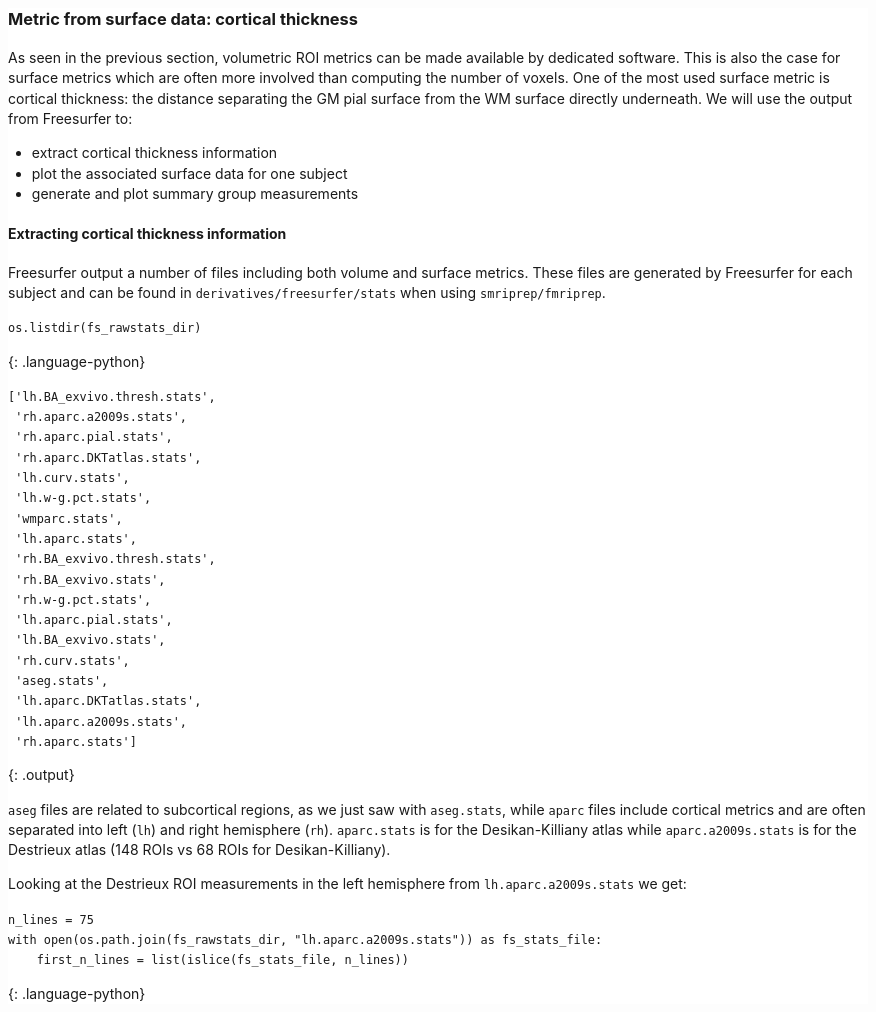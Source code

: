 ### Metric from surface data: cortical thickness

As seen in the previous section, volumetric ROI metrics can be made available by dedicated software. This is also the case for surface metrics which are often more involved than computing the number of voxels. One of the most used surface metric is cortical thickness: the distance separating the GM pial surface from the WM surface directly underneath. We will use the output from Freesurfer to:
- extract cortical thickness information
- plot the associated surface data for one subject
- generate and plot summary group measurements   

#### Extracting cortical thickness information

Freesurfer output a number of files including both volume and surface metrics. These files are generated by Freesurfer for each subject and can be found in `derivatives/freesurfer/stats` when using `smriprep/fmriprep`.

~~~
os.listdir(fs_rawstats_dir)
~~~
{: .language-python}

~~~
['lh.BA_exvivo.thresh.stats',
 'rh.aparc.a2009s.stats',
 'rh.aparc.pial.stats',
 'rh.aparc.DKTatlas.stats',
 'lh.curv.stats',
 'lh.w-g.pct.stats',
 'wmparc.stats',
 'lh.aparc.stats',
 'rh.BA_exvivo.thresh.stats',
 'rh.BA_exvivo.stats',
 'rh.w-g.pct.stats',
 'lh.aparc.pial.stats',
 'lh.BA_exvivo.stats',
 'rh.curv.stats',
 'aseg.stats',
 'lh.aparc.DKTatlas.stats',
 'lh.aparc.a2009s.stats',
 'rh.aparc.stats']
~~~
{: .output}

`aseg` files are related to subcortical regions, as we just saw with `aseg.stats`, while `aparc` files include cortical metrics and are often separated into left (`lh`) and right hemisphere (`rh`). `aparc.stats` is for the Desikan-Killiany atlas while `aparc.a2009s.stats` is for the Destrieux atlas (148 ROIs vs 68 ROIs for Desikan-Killiany).

Looking at the Destrieux ROI measurements in the left hemisphere from `lh.aparc.a2009s.stats` we get:

~~~
n_lines = 75
with open(os.path.join(fs_rawstats_dir, "lh.aparc.a2009s.stats")) as fs_stats_file:
    first_n_lines = list(islice(fs_stats_file, n_lines))
~~~
{: .language-python}
